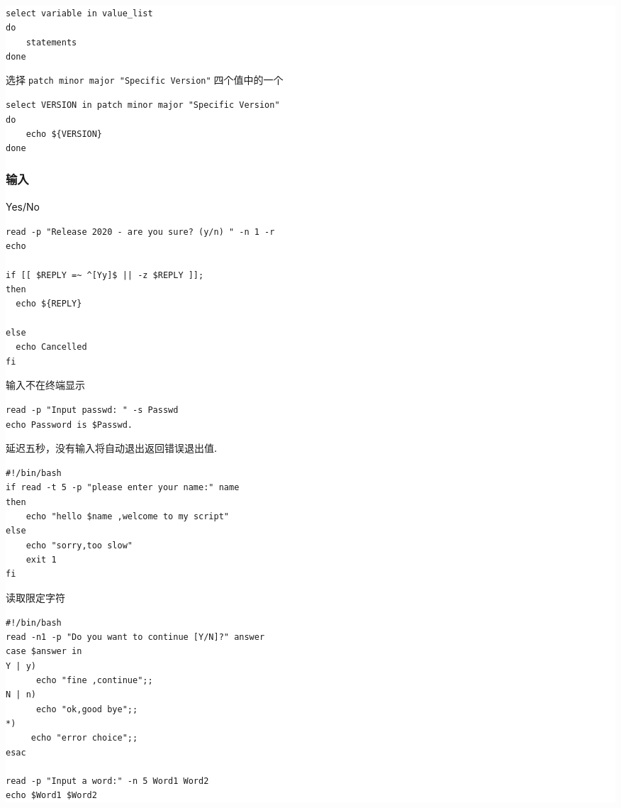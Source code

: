 ```shell
select variable in value_list
do
    statements
done
```

选择 `patch minor major "Specific Version"` 四个值中的一个

```shell
select VERSION in patch minor major "Specific Version"
do
    echo ${VERSION}
done
```

### 输入

Yes/No

```shell
read -p "Release 2020 - are you sure? (y/n) " -n 1 -r
echo

if [[ $REPLY =~ ^[Yy]$ || -z $REPLY ]];
then
  echo ${REPLY}

else
  echo Cancelled
fi
```

输入不在终端显示

```shell
read -p "Input passwd: " -s Passwd
echo Password is $Passwd.
```

延迟五秒，没有输入将自动退出返回错误退出值.

```shell
#!/bin/bash
if read -t 5 -p "please enter your name:" name
then
    echo "hello $name ,welcome to my script"
else
    echo "sorry,too slow"
    exit 1
fi
```

读取限定字符

```shell
#!/bin/bash
read -n1 -p "Do you want to continue [Y/N]?" answer
case $answer in
Y | y)
      echo "fine ,continue";;
N | n)
      echo "ok,good bye";;
*)
     echo "error choice";;
esac

read -p "Input a word:" -n 5 Word1 Word2
echo $Word1 $Word2
```
